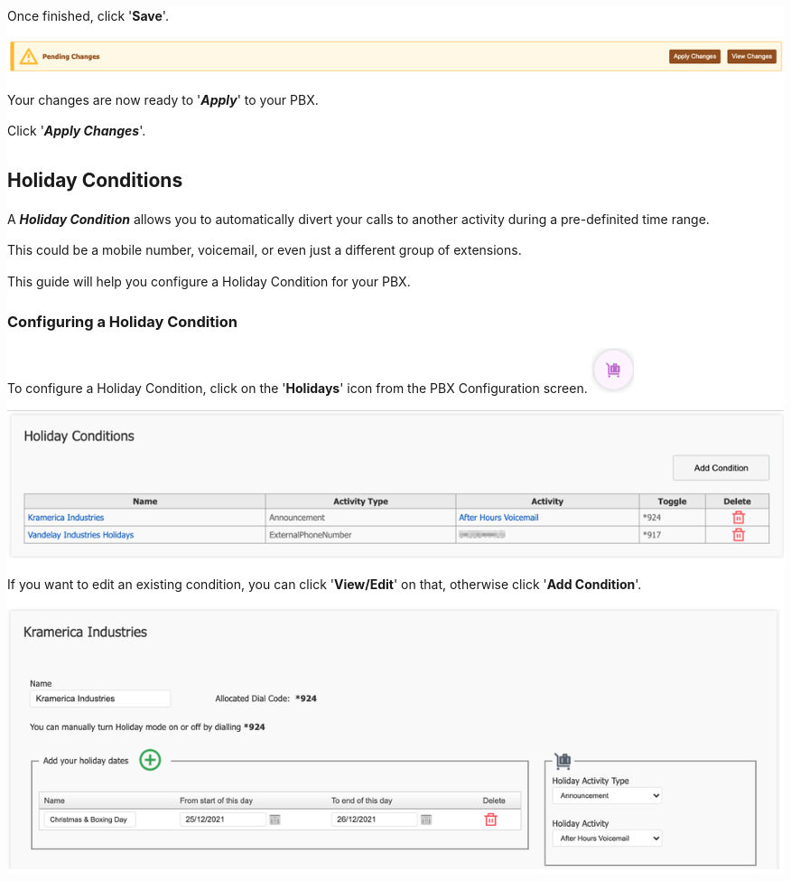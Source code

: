 Once finished, click '**Save**'.


<img style="width: auto; height: auto;" src="../../images/apply_changes.png">

Your changes are now ready to '***Apply***' to your PBX.

Click '***Apply Changes***'.

## Holiday Conditions

A **_Holiday Condition_** allows you to automatically divert your calls to another activity during a pre-definited time range.

This could be a mobile number, voicemail, or even just a different group of extensions.

This guide will help you configure a Holiday Condition for your PBX.

### Configuring a Holiday Condition


To configure a Holiday Condition, click on the '**Holidays**' icon from the PBX Configuration screen. <img src="../../images/holidays.png" alt="holidays icon" title="holidays icon" height="50px"/>

<img src="../../images/holidays_1.png" alt="holidays screen" title="holidays screen"/>

If you want to edit an existing condition, you can click '**View/Edit**' on that, otherwise click '**Add Condition**'.

<img src="../../images/holidays_2.png" alt="holidays screen" title="holidays screen"/>
